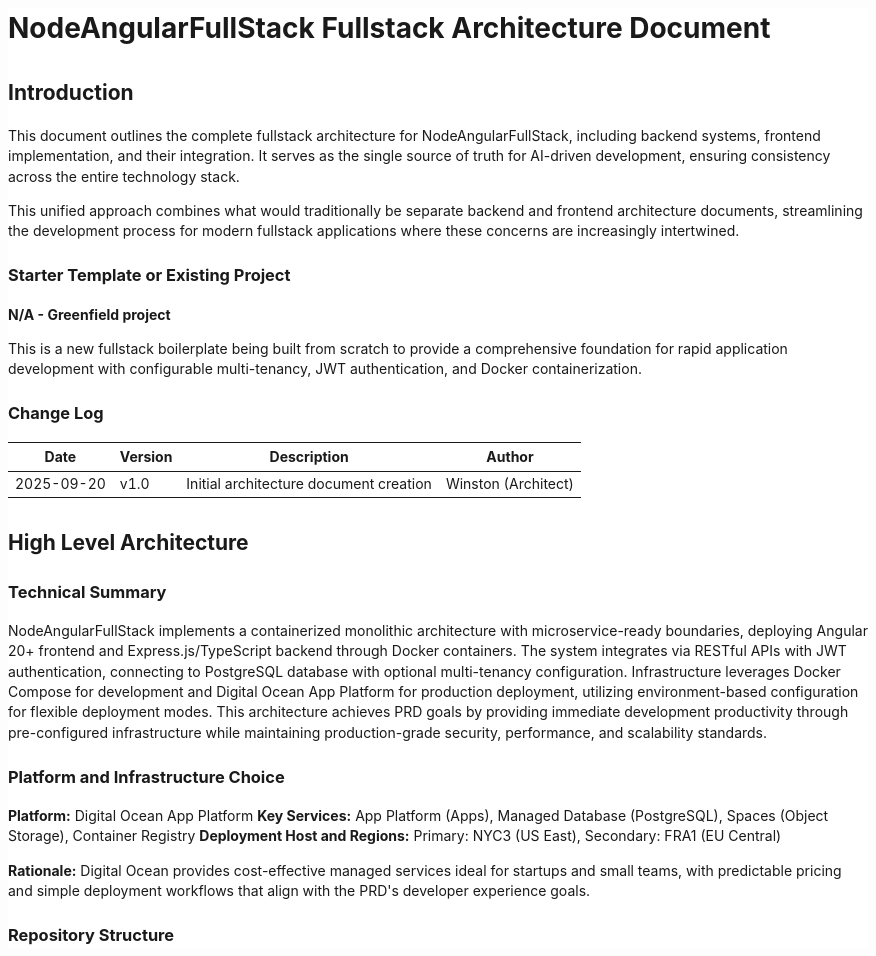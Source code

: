 # NodeAngularFullStack Fullstack Architecture Document

## Introduction

This document outlines the complete fullstack architecture for NodeAngularFullStack, including backend systems, frontend implementation, and their integration. It serves as the single source of truth for AI-driven development, ensuring consistency across the entire technology stack.

This unified approach combines what would traditionally be separate backend and frontend architecture documents, streamlining the development process for modern fullstack applications where these concerns are increasingly intertwined.

### Starter Template or Existing Project

**N/A - Greenfield project**

This is a new fullstack boilerplate being built from scratch to provide a comprehensive foundation for rapid application development with configurable multi-tenancy, JWT authentication, and Docker containerization.

### Change Log

| Date | Version | Description | Author |
|------|---------|-------------|---------|
| 2025-09-20 | v1.0 | Initial architecture document creation | Winston (Architect) |

## High Level Architecture

### Technical Summary

NodeAngularFullStack implements a containerized monolithic architecture with microservice-ready boundaries, deploying Angular 20+ frontend and Express.js/TypeScript backend through Docker containers. The system integrates via RESTful APIs with JWT authentication, connecting to PostgreSQL database with optional multi-tenancy configuration. Infrastructure leverages Docker Compose for development and Digital Ocean App Platform for production deployment, utilizing environment-based configuration for flexible deployment modes. This architecture achieves PRD goals by providing immediate development productivity through pre-configured infrastructure while maintaining production-grade security, performance, and scalability standards.

### Platform and Infrastructure Choice

**Platform:** Digital Ocean App Platform
**Key Services:** App Platform (Apps), Managed Database (PostgreSQL), Spaces (Object Storage), Container Registry
**Deployment Host and Regions:** Primary: NYC3 (US East), Secondary: FRA1 (EU Central)

**Rationale:** Digital Ocean provides cost-effective managed services ideal for startups and small teams, with predictable pricing and simple deployment workflows that align with the PRD's developer experience goals.

### Repository Structure
